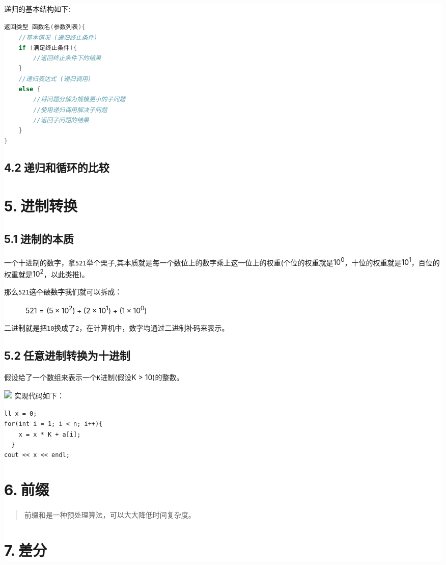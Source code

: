 递归的基本结构如下:

```cpp
返回类型 函数名(参数列表){
    //基本情况 (递归终止条件)
    if (满足终止条件){
        //返回终止条件下的结果
    }
    //递归表达式 (递归调用)
    else {
        //将问题分解为规模更小的子问题
        //使用递归调用解决子问题
        //返回子问题的结果
    }
}

```

## 4.2 递归和循环的比较

# 5. 进制转换

## 5.1 进制的本质

一个十进制的数字，拿`521`举个栗子,其本质就是每一个数位上的数字乘上这一位上的权重(个位的权重就是$10^0$，十位的权重就是$10^1$，百位的权重就是$10^2$，以此类推)。

那么`521`~~这个破数字~~我们就可以拆成：

&emsp;&emsp;&emsp;$521 = (5 \times 10^2) + (2 \times 10^1) + (1 \times 10^0)$

二进制就是把`10`换成了`2`，在计算机中，数字均通过二进制补码来表示。

## 5.2 任意进制转换为十进制

假设给了一个数组来表示一个`K`进制(假设K > 10)的整数。

<img src = "C:\Archive\LanQiao\Lesson\Pictures\0009.png">
实现代码如下：

```cpp{.line-numbers}
ll x = 0;
for(int i = 1; i < n; i++){
    x = x * K + a[i];
  }
cout << x << endl;
```

# 6. 前缀

> 前缀和是一种预处理算法，可以大大降低时间复杂度。

# 7. 差分
